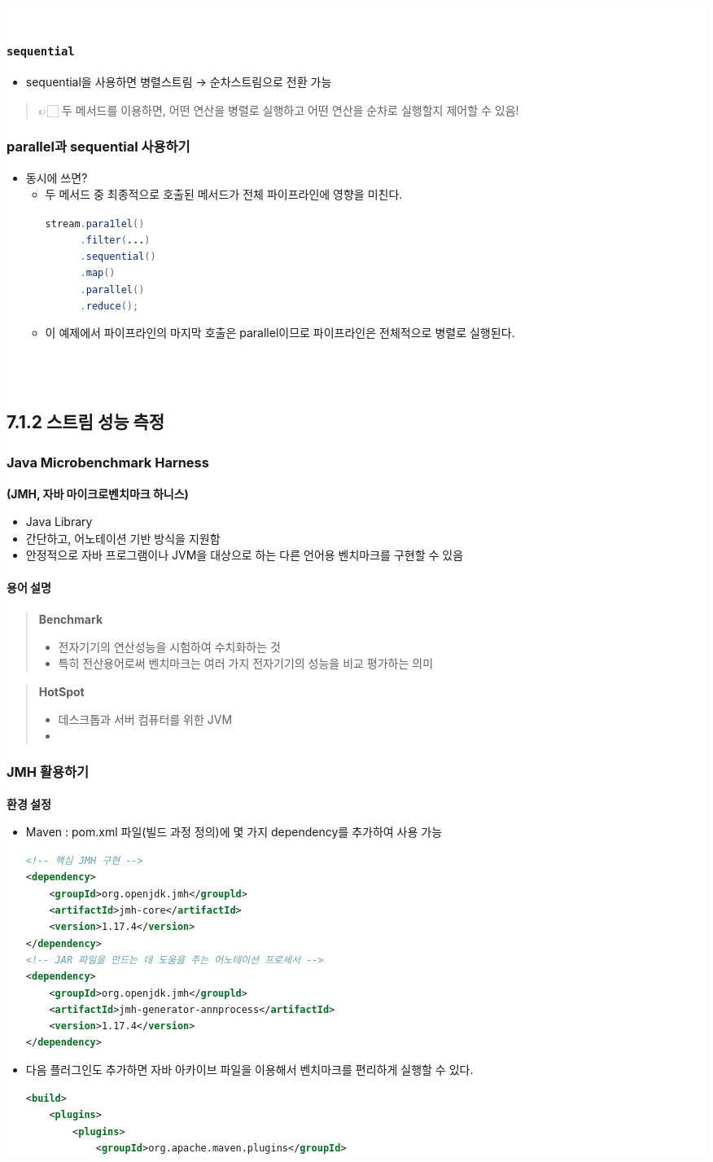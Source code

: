 <br>

### `sequential`
- sequential을 사용하면 병렬스트림 → 순차스트림으로 전환 가능

> 👉🏻 두 메서드를 이용하면, 어떤 연산을 병렬로 실행하고 어떤 연산을 순차로 실행할지 제어할 수 있음!

### parallel과 sequential 사용하기
- 동시에 쓰면?
  - 두 메서드 중 최종적으로 호출된 메서드가 전체 파이프라인에 영향을 미친다.
    ```java
	stream.para1lel()
	      .filter(...)
	      .sequential()
	      .map()
	      .parallel()
	      .reduce();
	```
  - 이 예제에서 파이프라인의 마지막 호출은 parallel이므로 파이프라인은 전체적으로 병렬로 실행된다.

<br><br>

## 7.1.2 스트림 성능 측정

### Java Microbenchmark Harness
**(JMH, 자바 마이크로벤치마크 하니스)**
- Java Library
- 간단하고, 어노테이션 기반 방식을 지원함
- 안정적으로 자바 프로그램이나 JVM을 대상으로 하는 다른 언어용 벤치마크를 구현할 수 있음

#### 용어 설명
> **Benchmark**
> - 전자기기의 연산성능을 시험하여 수치화하는 것
> - 특히 전산용어로써 벤치마크는 여러 가지 전자기기의 성능을 비교 평가하는 의미

> **HotSpot**
> - 데스크톱과 서버 컴퓨터를 위한 JVM
> - 

### JMH 활용하기

**환경 설정**

- Maven : pom.xml 파일(빌드 과정 정의)에 몇 가지 dependency를 추가하여 사용 가능
	```xml
	<!-- 핵심 JMH 구현 -->
	<dependency>
		<groupId>org.openjdk.jmh</groupld>
		<artifactId>jmh-core</artifactId>
		<version>1.17.4</version>
	</dependency>
	<!-- JAR 파일을 만드는 데 도움을 주는 어노테이션 프로세서 -->
	<dependency>
		<groupId>org.openjdk.jmh</groupld>
		<artifactId>jmh-generator-annprocess</artifactId>
		<version>1.17.4</version>
	</dependency>
	```
- 다음 플러그인도 추가하면 자바 아카이브 파일을 이용해서 벤치마크를 편리하게 실행할 수 있다.
  ```xml
  <build>
	  <plugins>
		  <plugins>
			  <groupId>org.apache.maven.plugins</groupId>
  ```